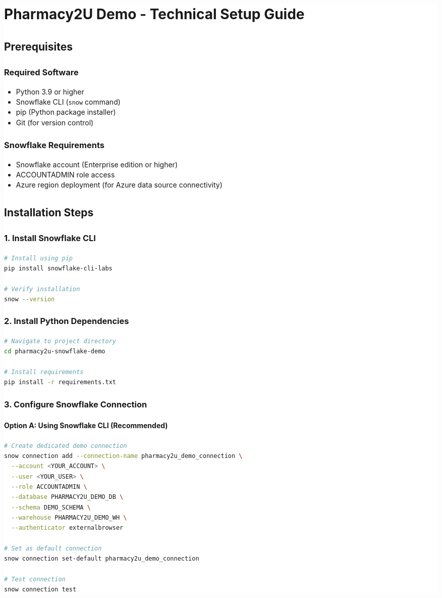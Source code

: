 # Pharmacy2U Demo - Technical Setup Guide

## Prerequisites

### Required Software
- Python 3.9 or higher
- Snowflake CLI (`snow` command)
- pip (Python package installer)
- Git (for version control)

### Snowflake Requirements
- Snowflake account (Enterprise edition or higher)
- ACCOUNTADMIN role access
- Azure region deployment (for Azure data source connectivity)

## Installation Steps

### 1. Install Snowflake CLI

```bash
# Install using pip
pip install snowflake-cli-labs

# Verify installation
snow --version
```

### 2. Install Python Dependencies

```bash
# Navigate to project directory
cd pharmacy2u-snowflake-demo

# Install requirements
pip install -r requirements.txt
```

### 3. Configure Snowflake Connection

#### Option A: Using Snowflake CLI (Recommended)

```bash
# Create dedicated demo connection
snow connection add --connection-name pharmacy2u_demo_connection \
  --account <YOUR_ACCOUNT> \
  --user <YOUR_USER> \
  --role ACCOUNTADMIN \
  --database PHARMACY2U_DEMO_DB \
  --schema DEMO_SCHEMA \
  --warehouse PHARMACY2U_DEMO_WH \
  --authenticator externalbrowser

# Set as default connection
snow connection set-default pharmacy2u_demo_connection

# Test connection
snow connection test
```
